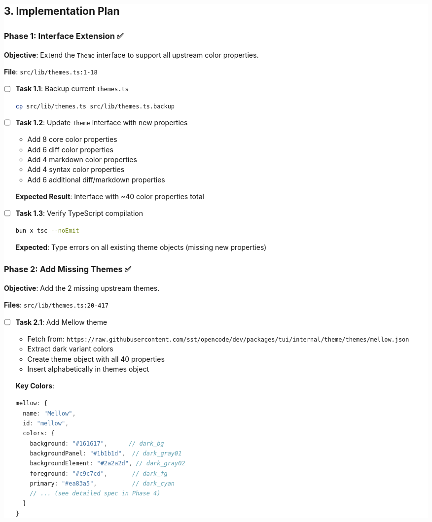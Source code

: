 ## 3. Implementation Plan

### Phase 1: Interface Extension ✅

**Objective**: Extend the `Theme` interface to support all upstream color properties.

**File**: `src/lib/themes.ts:1-18`

- [ ] **Task 1.1**: Backup current `themes.ts`
  ```bash
  cp src/lib/themes.ts src/lib/themes.ts.backup
  ```

- [ ] **Task 1.2**: Update `Theme` interface with new properties
  - Add 8 core color properties
  - Add 6 diff color properties  
  - Add 4 markdown color properties
  - Add 4 syntax color properties
  - Add 6 additional diff/markdown properties
  
  **Expected Result**: Interface with ~40 color properties total

- [ ] **Task 1.3**: Verify TypeScript compilation
  ```bash
  bun x tsc --noEmit
  ```
  
  **Expected**: Type errors on all existing theme objects (missing new properties)

### Phase 2: Add Missing Themes ✅

**Objective**: Add the 2 missing upstream themes.

**Files**: `src/lib/themes.ts:20-417`

- [ ] **Task 2.1**: Add Mellow theme
  - Fetch from: `https://raw.githubusercontent.com/sst/opencode/dev/packages/tui/internal/theme/themes/mellow.json`
  - Extract dark variant colors
  - Create theme object with all 40 properties
  - Insert alphabetically in themes object
  
  **Key Colors**:
  ```typescript
  mellow: {
    name: "Mellow",
    id: "mellow",
    colors: {
      background: "#161617",      // dark_bg
      backgroundPanel: "#1b1b1d",  // dark_gray01
      backgroundElement: "#2a2a2d", // dark_gray02
      foreground: "#c9c7cd",       // dark_fg
      primary: "#ea83a5",          // dark_cyan
      // ... (see detailed spec in Phase 4)
    }
  }
  ```
